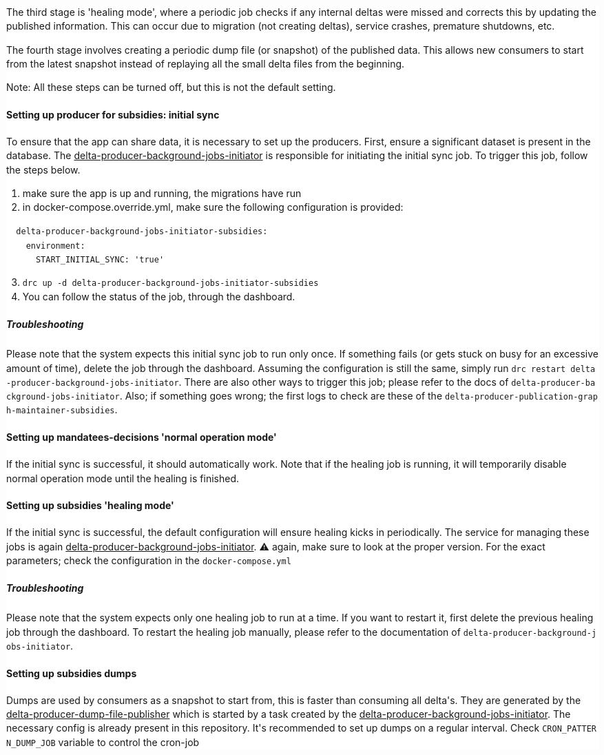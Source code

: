 The third stage is 'healing mode', where a periodic job checks if any internal deltas were missed and corrects this by updating the published information. This can occur due to migration (not creating deltas), service crashes, premature shutdowns, etc.

The fourth stage involves creating a periodic dump file (or snapshot) of the published data. This allows new consumers to start from the latest snapshot instead of replaying all the small delta files from the beginning.

Note: All these steps can be turned off, but this is not the default setting.

#### Setting up producer for subsidies: initial sync
To ensure that the app can share data, it is necessary to set up the producers. First, ensure a significant dataset is present in the database.
The [delta-producer-background-jobs-initiator](https://github.com/lblod/delta-producer-background-jobs-initiator) is responsible for initiating the initial sync job. To trigger this job, follow the steps below.

1. make sure the app is up and running, the migrations have run
2. in docker-compose.override.yml, make sure the following configuration is provided:
```
  delta-producer-background-jobs-initiator-subsidies:
    environment:
      START_INITIAL_SYNC: 'true'
```
3. `drc up -d delta-producer-background-jobs-initiator-subsidies`
4. You can follow the status of the job, through the dashboard.

##### Troubleshooting
Please note that the system expects this initial sync job to run only once. If something fails (or gets stuck on busy for an excessive amount of time), delete the job through the dashboard. Assuming the configuration is still the same, simply run `drc restart delta-producer-background-jobs-initiator`.
There are also other ways to trigger this job; please refer to the docs of `delta-producer-background-jobs-initiator`.
Also; if something goes wrong; the first logs to check are these of the `delta-producer-publication-graph-maintainer-subsidies`.

#### Setting up mandatees-decisions 'normal operation mode'
If the initial sync is successful, it should automatically work. Note that if the healing job is running, it will temporarily disable normal operation mode until the healing is finished.

#### Setting up subsidies 'healing mode'
If the initial sync is successful, the default configuration will ensure healing kicks in periodically. The service for managing these jobs is again [delta-producer-background-jobs-initiator](https://github.com/lblod/delta-producer-background-jobs-initiator). :warning: again, make sure to look at the proper version.
For the exact parameters; check the configuration in the `docker-compose.yml`

##### Troubleshooting
Please note that the system expects only one healing job to run at a time. If you want to restart it, first delete the previous healing job through the dashboard. To restart the healing job manually, please refer to the documentation of `delta-producer-background-jobs-initiator`.

#### Setting up subsidies dumps
Dumps are used by consumers as a snapshot to start from, this is faster than consuming all delta's. They are generated by the [delta-producer-dump-file-publisher](https://github.com/lblod/delta-producer-dump-file-publisher) which is started by a task created by the [delta-producer-background-jobs-initiator](https://github.com/lblod/delta-producer-background-jobs-initiator). The necessary config is already present in this repository. It's recommended to set up dumps on a regular interval.
Check `CRON_PATTERN_DUMP_JOB` variable to control the cron-job
